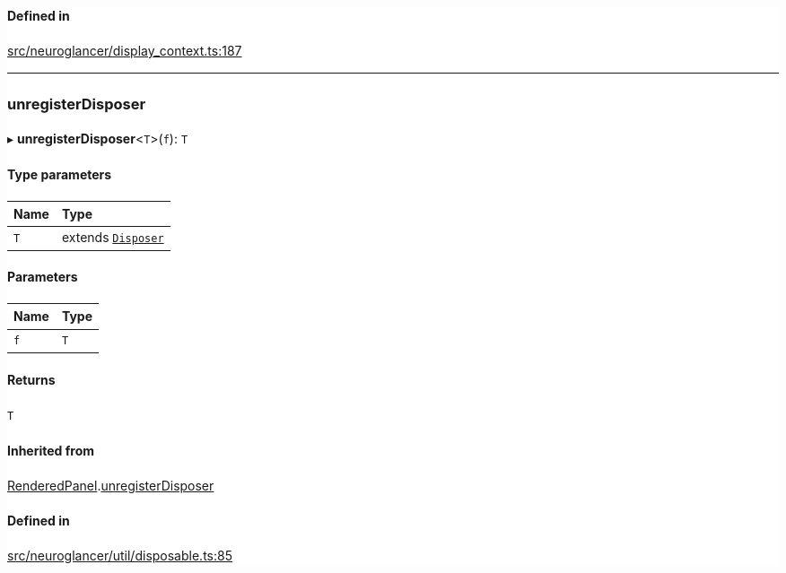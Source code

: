 #### Defined in

[src/neuroglancer/display_context.ts:187](https://github.com/ActiveBrainAtlas2/neuroglancer/blob/540617bc/src/neuroglancer/display_context.ts#L187)

___

### unregisterDisposer

▸ **unregisterDisposer**<`T`\>(`f`): `T`

#### Type parameters

| Name | Type |
| :------ | :------ |
| `T` | extends [`Disposer`](../modules/axes_lines._internal_.md#disposer) |

#### Parameters

| Name | Type |
| :------ | :------ |
| `f` | `T` |

#### Returns

`T`

#### Inherited from

[RenderedPanel](display_context.RenderedPanel.md).[unregisterDisposer](display_context.RenderedPanel.md#unregisterdisposer)

#### Defined in

[src/neuroglancer/util/disposable.ts:85](https://github.com/ActiveBrainAtlas2/neuroglancer/blob/540617bc/src/neuroglancer/util/disposable.ts#L85)
